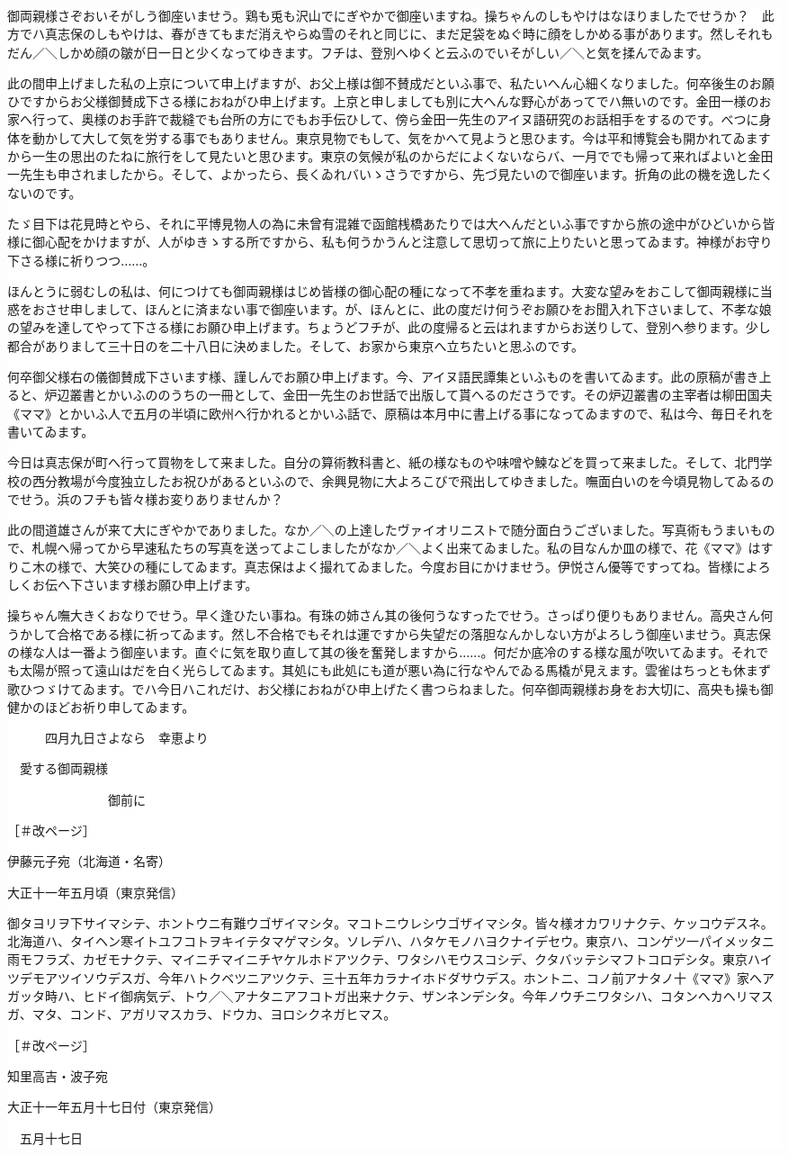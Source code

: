 御両親様さぞおいそがしう御座いませう。鶏も兎も沢山でにぎやかで御座いますね。操ちゃんのしもやけはなほりましたでせうか？　此方でハ真志保のしもやけは、春がきてもまだ消えやらぬ雪のそれと同じに、まだ足袋をぬぐ時に顔をしかめる事があります。然しそれもだん／＼しかめ顔の皺が日一日と少くなってゆきます。フチは、登別へゆくと云ふのでいそがしい／＼と気を揉んでゐます。

此の間申上げました私の上京について申上げますが、お父上様は御不賛成だといふ事で、私たいへん心細くなりました。何卒後生のお願ひですからお父様御賛成下さる様におねがひ申上げます。上京と申しましても別に大へんな野心があってでハ無いのです。金田一様のお家へ行って、奥様のお手許で裁縫でも台所の方にでもお手伝ひして、傍ら金田一先生のアイヌ語研究のお話相手をするのです。べつに身体を動かして大して気を労する事でもありません。東京見物でもして、気をかへて見ようと思ひます。今は平和博覧会も開かれてゐますから一生の思出のたねに旅行をして見たいと思ひます。東京の気候が私のからだによくないならバ、一月ででも帰って来ればよいと金田一先生も申されましたから。そして、よかったら、長くゐれバいゝさうですから、先づ見たいので御座います。折角の此の機を逸したくないのです。

たゞ目下は花見時とやら、それに平博見物人の為に未曾有混雑で函館桟橋あたりでは大へんだといふ事ですから旅の途中がひどいから皆様に御心配をかけますが、人がゆきゝする所ですから、私も何うかうんと注意して思切って旅に上りたいと思ってゐます。神様がお守り下さる様に祈りつつ……。

ほんとうに弱むしの私は、何につけても御両親様はじめ皆様の御心配の種になって不孝を重ねます。大変な望みをおこして御両親様に当惑をおさせ申しまして、ほんとに済まない事で御座います。が、ほんとに、此の度だけ何うぞお願ひをお聞入れ下さいまして、不孝な娘の望みを達してやって下さる様にお願ひ申上げます。ちょうどフチが、此の度帰ると云はれますからお送りして、登別へ参ります。少し都合がありまして三十日のを二十八日に決めました。そして、お家から東京へ立ちたいと思ふのです。

何卒御父様右の儀御賛成下さいます様、謹しんでお願ひ申上げます。今、アイヌ語民譚集といふものを書いてゐます。此の原稿が書き上ると、炉辺叢書とかいふののうちの一冊として、金田一先生のお世話で出版して貰へるのださうです。その炉辺叢書の主宰者は柳田国夫《ママ》とかいふ人で五月の半頃に欧州へ行かれるとかいふ話で、原稿は本月中に書上げる事になってゐますので、私は今、毎日それを書いてゐます。

今日は真志保が町へ行って買物をして来ました。自分の算術教科書と、紙の様なものや味噌や鰊などを買って来ました。そして、北門学校の西分教場が今度独立したお祝ひがあるといふので、余興見物に大よろこびで飛出してゆきました。嘸面白いのを今頃見物してゐるのでせう。浜のフチも皆々様お変りありませんか？

此の間道雄さんが来て大にぎやかでありました。なか／＼の上達したヴァイオリニストで随分面白うございました。写真術もうまいもので、札幌へ帰ってから早速私たちの写真を送ってよこしましたがなか／＼よく出来てゐました。私の目なんか皿の様で、花《ママ》はすりこ木の様で、大笑ひの種にしてゐます。真志保はよく撮れてゐました。今度お目にかけませう。伊悦さん優等ですってね。皆様によろしくお伝へ下さいます様お願ひ申上げます。

操ちゃん嘸大きくおなりでせう。早く逢ひたい事ね。有珠の姉さん其の後何うなすったでせう。さっぱり便りもありません。高央さん何うかして合格である様に祈ってゐます。然し不合格でもそれは運ですから失望だの落胆なんかしない方がよろしう御座いませう。真志保の様な人は一番よう御座います。直ぐに気を取り直して其の後を奮発しますから……。何だか底冷のする様な風が吹いてゐます。それでも太陽が照って遠山はだを白く光らしてゐます。其処にも此処にも道が悪い為に行なやんでゐる馬橇が見えます。雲雀はちっとも休まず歌ひつゞけてゐます。でハ今日ハこれだけ、お父様におねがひ申上げたく書つらねました。何卒御両親様お身をお大切に、高央も操も御健かのほどお祈り申してゐます。

　　　四月九日さよなら　幸恵より

　愛する御両親様

　　　　　　　　御前に

［＃改ページ］

伊藤元子宛（北海道・名寄）

大正十一年五月頃（東京発信）





御タヨリヲ下サイマシテ、ホントウニ有難ウゴザイマシタ。マコトニウレシウゴザイマシタ。皆々様オカワリナクテ、ケッコウデスネ。北海道ハ、タイヘン寒イトユフコトヲキイテタマゲマシタ。ソレデハ、ハタケモノハヨクナイデセウ。東京ハ、コンゲツ一パイメッタニ雨モフラズ、カゼモナクテ、マイニチマイニチヤケルホドアツクテ、ワタシハモウスコシデ、クタバッテシマフトコロデシタ。東京ハイツデモアツイソウデスガ、今年ハトクベツニアツクテ、三十五年カラナイホドダサウデス。ホントニ、コノ前アナタノ十《ママ》家ヘアガッタ時ハ、ヒドイ御病気デ、トウ／＼アナタニアフコトガ出来ナクテ、ザンネンデシタ。今年ノウチニワタシハ、コタンヘカヘリマスガ、マタ、コンド、アガリマスカラ、ドウカ、ヨロシクネガヒマス。

［＃改ページ］

知里高吉・波子宛

大正十一年五月十七日付（東京発信）





　五月十七日
